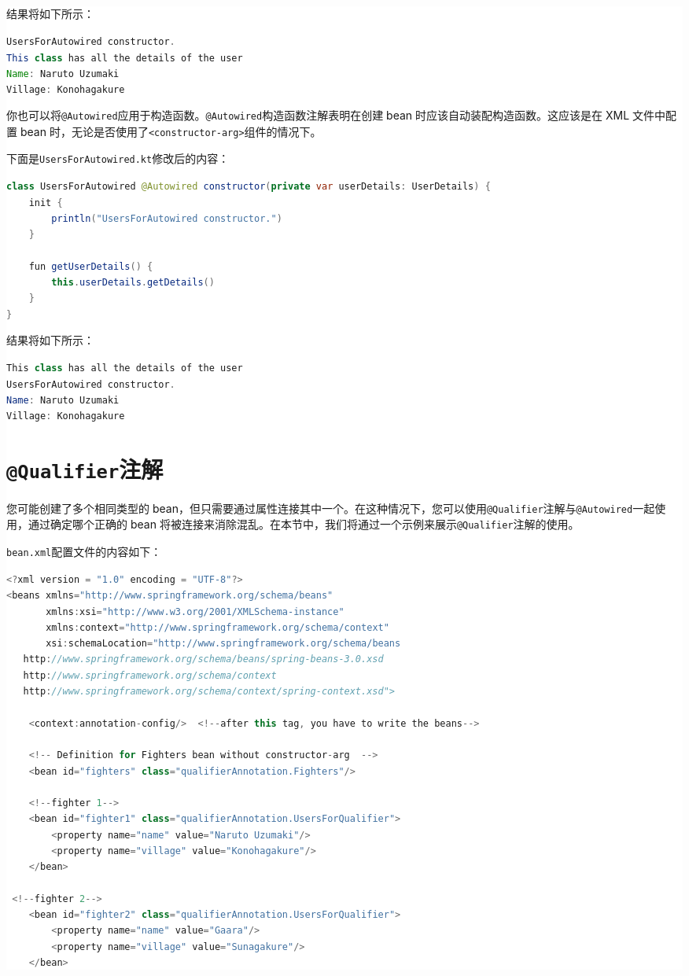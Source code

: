 结果将如下所示：

```java
UsersForAutowired constructor.
This class has all the details of the user
Name: Naruto Uzumaki
Village: Konohagakure
```

你也可以将`@Autowired`应用于构造函数。`@Autowired`构造函数注解表明在创建 bean 时应该自动装配构造函数。这应该是在 XML 文件中配置 bean 时，无论是否使用了`<constructor-arg>`组件的情况下。

下面是`UsersForAutowired.kt`修改后的内容：

```java
class UsersForAutowired @Autowired constructor(private var userDetails: UserDetails) {
    init {
        println("UsersForAutowired constructor.")
    }

    fun getUserDetails() {
        this.userDetails.getDetails()
    }
}
```

结果将如下所示：

```java
This class has all the details of the user
UsersForAutowired constructor.
Name: Naruto Uzumaki
Village: Konohagakure
```

# `@Qualifier`注解

您可能创建了多个相同类型的 bean，但只需要通过属性连接其中一个。在这种情况下，您可以使用`@Qualifier`注解与`@Autowired`一起使用，通过确定哪个正确的 bean 将被连接来消除混乱。在本节中，我们将通过一个示例来展示`@Qualifier`注解的使用。

`bean.xml`配置文件的内容如下：

```java
<?xml version = "1.0" encoding = "UTF-8"?>
<beans xmlns="http://www.springframework.org/schema/beans"
       xmlns:xsi="http://www.w3.org/2001/XMLSchema-instance"
       xmlns:context="http://www.springframework.org/schema/context"
       xsi:schemaLocation="http://www.springframework.org/schema/beans
   http://www.springframework.org/schema/beans/spring-beans-3.0.xsd
   http://www.springframework.org/schema/context
   http://www.springframework.org/schema/context/spring-context.xsd">

    <context:annotation-config/>  <!--after this tag, you have to write the beans-->

    <!-- Definition for Fighters bean without constructor-arg  -->
    <bean id="fighters" class="qualifierAnnotation.Fighters"/>

    <!--fighter 1-->
    <bean id="fighter1" class="qualifierAnnotation.UsersForQualifier">
        <property name="name" value="Naruto Uzumaki"/>
        <property name="village" value="Konohagakure"/>
    </bean>

 <!--fighter 2-->
    <bean id="fighter2" class="qualifierAnnotation.UsersForQualifier">
        <property name="name" value="Gaara"/>
        <property name="village" value="Sunagakure"/>
    </bean>
```